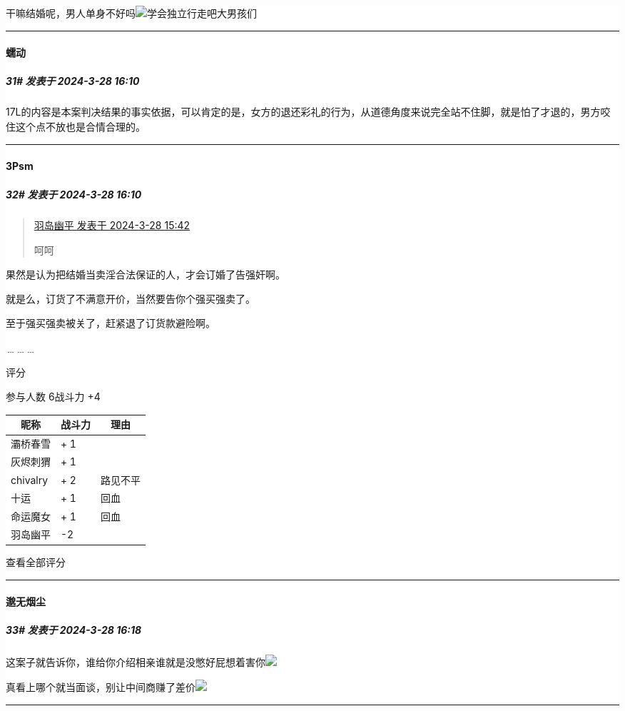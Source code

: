 干嘛结婚呢，男人单身不好吗<img src="https://static.saraba1st.com/image/smiley/face2017/067.png" referrerpolicy="no-referrer">学会独立行走吧大男孩们

*****

####  蠕动  
##### 31#       发表于 2024-3-28 16:10

17L的内容是本案判决结果的事实依据，可以肯定的是，女方的退还彩礼的行为，从道德角度来说完全站不住脚，就是怕了才退的，男方咬住这个点不放也是合情合理的。

*****

####  3Psm  
##### 32#       发表于 2024-3-28 16:10

<blockquote><a href="httphttps://bbs.saraba1st.com/2b/forum.php?mod=redirect&amp;goto=findpost&amp;pid=64406199&amp;ptid=2177540" target="_blank">羽岛幽平 发表于 2024-3-28 15:42</a>

呵呵</blockquote>
果然是认为把结婚当卖淫合法保证的人，才会订婚了告强奸啊。

就是么，订货了不满意开价，当然要告你个强买强卖了。

至于强买强卖被关了，赶紧退了订货款避险啊。

﹍﹍﹍

评分

 参与人数 6战斗力 +4

|昵称|战斗力|理由|
|----|---|---|
| 灞桥春雪| + 1||
| 灰烬刺猬| + 1||
| chivalry| + 2|路见不平|
| 十运| + 1|回血|
| 命运魔女| + 1|回血|
| 羽岛幽平|-2||

查看全部评分

*****

####  邈无烟尘  
##### 33#       发表于 2024-3-28 16:18

这案子就告诉你，谁给你介绍相亲谁就是没憋好屁想着害你<img src="https://static.saraba1st.com/image/smiley/face2017/037.png" referrerpolicy="no-referrer">

真看上哪个就当面谈，别让中间商赚了差价<img src="https://static.saraba1st.com/image/smiley/face2017/066.png" referrerpolicy="no-referrer">

*****
